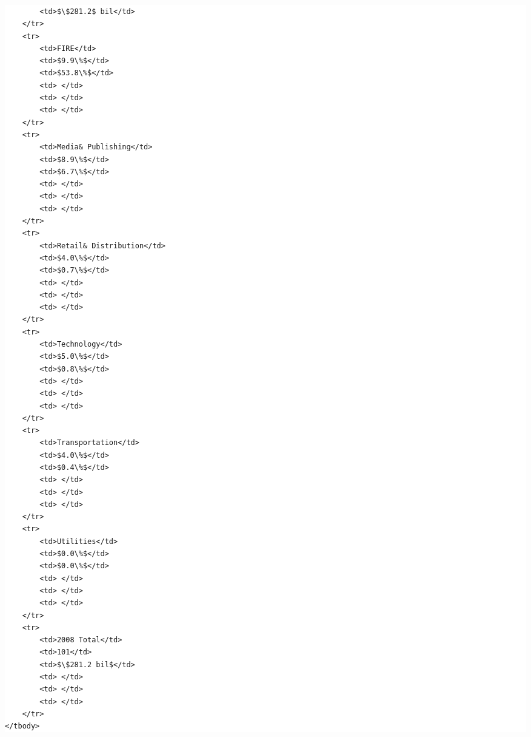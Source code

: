 			<td>$\$281.2$ bil</td>
		</tr>
		<tr>
			<td>FIRE</td>
			<td>$9.9\%$</td>
			<td>$53.8\%$</td>
			<td> </td>
			<td> </td>
			<td> </td>
		</tr>
		<tr>
			<td>Media& Publishing</td>
			<td>$8.9\%$</td>
			<td>$6.7\%$</td>
			<td> </td>
			<td> </td>
			<td> </td>
		</tr>
		<tr>
			<td>Retail& Distribution</td>
			<td>$4.0\%$</td>
			<td>$0.7\%$</td>
			<td> </td>
			<td> </td>
			<td> </td>
		</tr>
		<tr>
			<td>Technology</td>
			<td>$5.0\%$</td>
			<td>$0.8\%$</td>
			<td> </td>
			<td> </td>
			<td> </td>
		</tr>
		<tr>
			<td>Transportation</td>
			<td>$4.0\%$</td>
			<td>$0.4\%$</td>
			<td> </td>
			<td> </td>
			<td> </td>
		</tr>
		<tr>
			<td>Utilities</td>
			<td>$0.0\%$</td>
			<td>$0.0\%$</td>
			<td> </td>
			<td> </td>
			<td> </td>
		</tr>
		<tr>
			<td>2008 Total</td>
			<td>101</td>
			<td>$\$281.2 bil$</td>
			<td> </td>
			<td> </td>
			<td> </td>
		</tr>
	</tbody>
</table>
